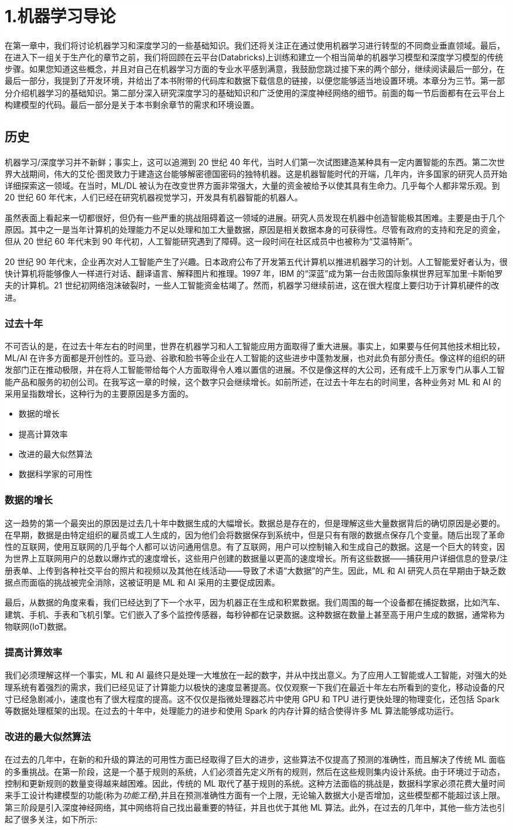 # 1.机器学习导论

在第一章中，我们将讨论机器学习和深度学习的一些基础知识。我们还将关注正在通过使用机器学习进行转型的不同商业垂直领域。最后，在进入下一组关于生产化的章节之前，我们将回顾在云平台(Databricks)上训练和建立一个相当简单的机器学习模型和深度学习模型的传统步骤。如果您知道这些概念，并且对自己在机器学习方面的专业水平感到满意，我鼓励您跳过接下来的两个部分，继续阅读最后一部分，在最后一部分，我提到了开发环境，并给出了本书附带的代码库和数据下载信息的链接，以便您能够适当地设置环境。本章分为三节。第一部分介绍机器学习的基础知识。第二部分深入研究深度学习的基础知识和广泛使用的深度神经网络的细节。前面的每一节后面都有在云平台上构建模型的代码。最后一部分是关于本书剩余章节的需求和环境设置。

## 历史

机器学习/深度学习并不新鲜；事实上，这可以追溯到 20 世纪 40 年代，当时人们第一次试图建造某种具有一定内置智能的东西。第二次世界大战期间，伟大的艾伦·图灵致力于建造这台能够解密德国密码的独特机器。这是机器智能时代的开端，几年内，许多国家的研究人员开始详细探索这一领域。在当时，ML/DL 被认为在改变世界方面非常强大，大量的资金被给予以使其具有生命力。几乎每个人都非常乐观。到 20 世纪 60 年代末，人们已经在研究机器视觉学习，开发具有机器智能的机器人。

虽然表面上看起来一切都很好，但仍有一些严重的挑战阻碍着这一领域的进展。研究人员发现在机器中创造智能极其困难。主要是由于几个原因。其中之一是当年计算机的处理能力不足以处理和加工大量数据，原因是相关数据本身的可获得性。尽管有政府的支持和充足的资金，但从 20 世纪 60 年代末到 90 年代初，人工智能研究遇到了障碍。这一段时间在社区成员中也被称为“艾温特斯”。

20 世纪 90 年代末，企业再次对人工智能产生了兴趣。日本政府公布了开发第五代计算机以推进机器学习的计划。人工智能爱好者认为，很快计算机将能够像人一样进行对话、翻译语言、解释图片和推理。1997 年，IBM 的“深蓝”成为第一台击败国际象棋世界冠军加里·卡斯帕罗夫的计算机。21 世纪初网络泡沫破裂时，一些人工智能资金枯竭了。然而，机器学习继续前进，这在很大程度上要归功于计算机硬件的改进。

### 过去十年

不可否认的是，在过去十年左右的时间里，世界在机器学习和人工智能应用方面取得了重大进展。事实上，如果要与任何其他技术相比较，ML/AI 在许多方面都是开创性的。亚马逊、谷歌和脸书等企业在人工智能的这些进步中蓬勃发展，也对此负有部分责任。像这样的组织的研发部门正在推动极限，并在将人工智能带给每个人方面取得令人难以置信的进展。不仅是像这样的大公司，还有成千上万家专门从事人工智能产品和服务的初创公司。在我写这一章的时候，这个数字只会继续增长。如前所述，在过去十年左右的时间里，各种业务对 ML 和 AI 的采用呈指数增长，这种行为的主要原因是多方面的。

*   数据的增长

*   提高计算效率

*   改进的最大似然算法

*   数据科学家的可用性

### 数据的增长

这一趋势的第一个最突出的原因是过去几十年中数据生成的大幅增长。数据总是存在的，但是理解这些大量数据背后的确切原因是必要的。在早期，数据是由特定组织的雇员或工人生成的，因为他们会将数据保存到系统中，但是只有有限的数据点保存几个变量。随后出现了革命性的互联网，使用互联网的几乎每个人都可以访问通用信息。有了互联网，用户可以控制输入和生成自己的数据。这是一个巨大的转变，因为世界上互联网用户的总数以爆炸式的速度增长，这些用户创建的数据量以更高的速度增长。所有这些数据——捕获用户详细信息的登录/注册表单、上传到各种社交平台的照片和视频以及其他在线活动——导致了术语“大数据”的产生。因此，ML 和 AI 研究人员在早期由于缺乏数据点而面临的挑战被完全消除，这被证明是 ML 和 AI 采用的主要促成因素。

最后，从数据的角度来看，我们已经达到了下一个水平，因为机器正在生成和积累数据。我们周围的每一个设备都在捕捉数据，比如汽车、建筑、手机、手表和飞机引擎。它们嵌入了多个监控传感器，每秒钟都在记录数据。这种数据在数量上甚至高于用户生成的数据，通常称为物联网(IoT)数据。

### 提高计算效率

我们必须理解这样一个事实，ML 和 AI 最终只是处理一大堆放在一起的数字，并从中找出意义。为了应用人工智能或人工智能，对强大的处理系统有着强烈的需求，我们已经见证了计算能力以极快的速度显著提高。仅仅观察一下我们在最近十年左右所看到的变化，移动设备的尺寸已经急剧减小，速度也有了很大程度的提高。这不仅仅是指微处理器芯片中使用 GPU 和 TPU 进行更快处理的物理变化，还包括 Spark 等数据处理框架的出现。在过去的十年中，处理能力的进步和使用 Spark 的内存计算的结合使得许多 ML 算法能够成功运行。

### 改进的最大似然算法

在过去的几年中，在新的和升级的算法的可用性方面已经取得了巨大的进步，这些算法不仅提高了预测的准确性，而且解决了传统 ML 面临的多重挑战。在第一阶段，这是一个基于规则的系统，人们必须首先定义所有的规则，然后在这些规则集内设计系统。由于环境过于动态，控制和更新规则的数量变得越来越困难。因此，传统的 ML 取代了基于规则的系统。这种方法面临的挑战是，数据科学家必须花费大量时间来手工设计构建模型的功能(称为*功能工程*),并且在预测准确性方面有一个上限，无论输入数据大小是否增加，这些模型都不能超过该上限。第三阶段是引入深度神经网络，其中网络将自己找出最重要的特征，并且也优于其他 ML 算法。此外，在过去的几年中，其他一些方法也引起了很多关注，如下所示:

